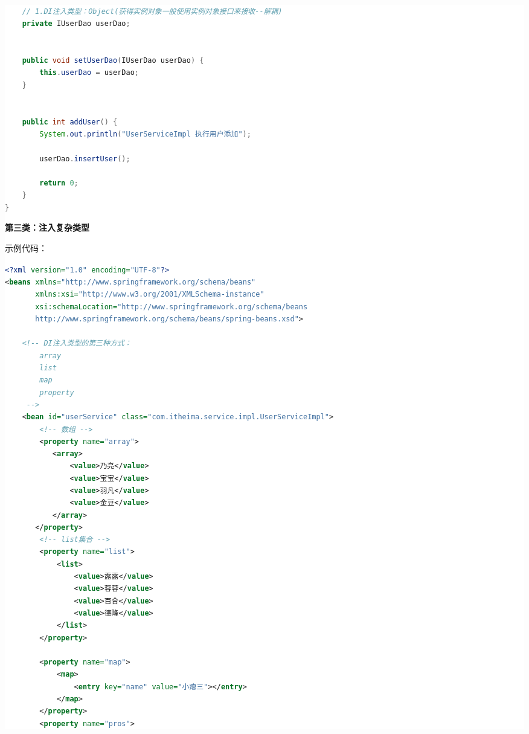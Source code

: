 ```JAVA
    // 1.DI注入类型：Object(获得实例对象一般使用实例对象接口来接收--解耦)
    private IUserDao userDao;


    public void setUserDao(IUserDao userDao) {
        this.userDao = userDao;
    }


    public int addUser() {
        System.out.println("UserServiceImpl 执行用户添加");

        userDao.insertUser();

        return 0;
    }
}

```



**第三类：注入复杂类型**

示例代码：

```xml
<?xml version="1.0" encoding="UTF-8"?>
<beans xmlns="http://www.springframework.org/schema/beans"
       xmlns:xsi="http://www.w3.org/2001/XMLSchema-instance"
       xsi:schemaLocation="http://www.springframework.org/schema/beans
       http://www.springframework.org/schema/beans/spring-beans.xsd">

    <!-- DI注入类型的第三种方式：
        array
        list
        map
        property
     -->
    <bean id="userService" class="com.itheima.service.impl.UserServiceImpl">
        <!-- 数组 -->
        <property name="array">
           <array>
               <value>乃亮</value>
               <value>宝宝</value>
               <value>羽凡</value>
               <value>金豆</value>
           </array>
       </property>
        <!-- list集合 -->
        <property name="list">
            <list>
                <value>露露</value>
                <value>蓉蓉</value>
                <value>百合</value>
                <value>德隆</value>
            </list>
        </property>

        <property name="map">
            <map>
                <entry key="name" value="小瘪三"></entry>
            </map>
        </property>
        <property name="pros">
```